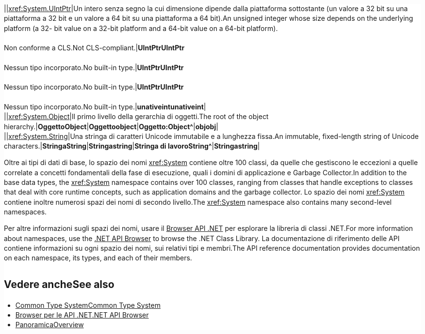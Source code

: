 ||<xref:System.UIntPtr>|<span data-ttu-id="28cf8-237">Un intero senza segno la cui dimensione dipende dalla piattaforma sottostante (un valore a 32 bit su una piattaforma a 32 bit e un valore a 64 bit su una piattaforma a 64 bit).</span><span class="sxs-lookup"><span data-stu-id="28cf8-237">An unsigned integer whose size depends on the underlying platform (a 32- bit value on a 32-bit platform and a 64-bit value on a 64-bit platform).</span></span><br /><br /> <span data-ttu-id="28cf8-238">Non conforme a CLS.</span><span class="sxs-lookup"><span data-stu-id="28cf8-238">Not CLS-compliant.</span></span>|<span data-ttu-id="28cf8-239">**UIntPtr**</span><span class="sxs-lookup"><span data-stu-id="28cf8-239">**UIntPtr**</span></span><br /><br /> <span data-ttu-id="28cf8-240">Nessun tipo incorporato.</span><span class="sxs-lookup"><span data-stu-id="28cf8-240">No built-in type.</span></span>|<span data-ttu-id="28cf8-241">**UIntPtr**</span><span class="sxs-lookup"><span data-stu-id="28cf8-241">**UIntPtr**</span></span><br /><br /> <span data-ttu-id="28cf8-242">Nessun tipo incorporato.</span><span class="sxs-lookup"><span data-stu-id="28cf8-242">No built-in type.</span></span>|<span data-ttu-id="28cf8-243">**UIntPtr**</span><span class="sxs-lookup"><span data-stu-id="28cf8-243">**UIntPtr**</span></span><br /><br /> <span data-ttu-id="28cf8-244">Nessun tipo incorporato.</span><span class="sxs-lookup"><span data-stu-id="28cf8-244">No built-in type.</span></span>|<span data-ttu-id="28cf8-245">**unativeint**</span><span class="sxs-lookup"><span data-stu-id="28cf8-245">**unativeint**</span></span>|  
||<xref:System.Object>|<span data-ttu-id="28cf8-246">Il primo livello della gerarchia di oggetti.</span><span class="sxs-lookup"><span data-stu-id="28cf8-246">The root of the object hierarchy.</span></span>|<span data-ttu-id="28cf8-247">**Oggetto**</span><span class="sxs-lookup"><span data-stu-id="28cf8-247">**Object**</span></span>|<span data-ttu-id="28cf8-248">**Oggetto**</span><span class="sxs-lookup"><span data-stu-id="28cf8-248">**object**</span></span>|<span data-ttu-id="28cf8-249">**Oggetto:**</span><span class="sxs-lookup"><span data-stu-id="28cf8-249">**Object^**</span></span>|<span data-ttu-id="28cf8-250">**obj**</span><span class="sxs-lookup"><span data-stu-id="28cf8-250">**obj**</span></span>|  
||<xref:System.String>|<span data-ttu-id="28cf8-251">Una stringa di caratteri Unicode immutabile e a lunghezza fissa.</span><span class="sxs-lookup"><span data-stu-id="28cf8-251">An immutable, fixed-length string of Unicode characters.</span></span>|<span data-ttu-id="28cf8-252">**Stringa**</span><span class="sxs-lookup"><span data-stu-id="28cf8-252">**String**</span></span>|<span data-ttu-id="28cf8-253">**Stringa**</span><span class="sxs-lookup"><span data-stu-id="28cf8-253">**string**</span></span>|<span data-ttu-id="28cf8-254">**Stringa di lavoro**</span><span class="sxs-lookup"><span data-stu-id="28cf8-254">**String^**</span></span>|<span data-ttu-id="28cf8-255">**Stringa**</span><span class="sxs-lookup"><span data-stu-id="28cf8-255">**string**</span></span>|  
  
 <span data-ttu-id="28cf8-256">Oltre ai tipi di dati di base, lo spazio dei nomi <xref:System> contiene oltre 100 classi, da quelle che gestiscono le eccezioni a quelle correlate a concetti fondamentali della fase di esecuzione, quali i domini di applicazione e Garbage Collector.</span><span class="sxs-lookup"><span data-stu-id="28cf8-256">In addition to the base data types, the <xref:System> namespace contains over 100 classes, ranging from classes that handle exceptions to classes that deal with core runtime concepts, such as application domains and the garbage collector.</span></span> <span data-ttu-id="28cf8-257">Lo spazio dei nomi <xref:System> contiene inoltre numerosi spazi dei nomi di secondo livello.</span><span class="sxs-lookup"><span data-stu-id="28cf8-257">The <xref:System> namespace also contains many second-level namespaces.</span></span>  
  
 <span data-ttu-id="28cf8-258">Per altre informazioni sugli spazi dei nomi, usare il [Browser API .NET](https://docs.microsoft.com/dotnet/api) per esplorare la libreria di classi .NET.</span><span class="sxs-lookup"><span data-stu-id="28cf8-258">For more information about namespaces, use the [.NET API Browser](https://docs.microsoft.com/dotnet/api) to browse the .NET Class Library.</span></span> <span data-ttu-id="28cf8-259">La documentazione di riferimento delle API contiene informazioni su ogni spazio dei nomi, sui relativi tipi e membri.</span><span class="sxs-lookup"><span data-stu-id="28cf8-259">The API reference documentation provides documentation on each namespace, its types, and each of their members.</span></span>  
  
## <a name="see-also"></a><span data-ttu-id="28cf8-260">Vedere anche</span><span class="sxs-lookup"><span data-stu-id="28cf8-260">See also</span></span>

- [<span data-ttu-id="28cf8-261">Common Type System</span><span class="sxs-lookup"><span data-stu-id="28cf8-261">Common Type System</span></span>](../../docs/standard/base-types/common-type-system.md)
- [<span data-ttu-id="28cf8-262">Browser per le API .NET</span><span class="sxs-lookup"><span data-stu-id="28cf8-262">.NET API Browser</span></span>](../../api/index.md)
- [<span data-ttu-id="28cf8-263">Panoramica</span><span class="sxs-lookup"><span data-stu-id="28cf8-263">Overview</span></span>](../../docs/framework/get-started/overview.md)
